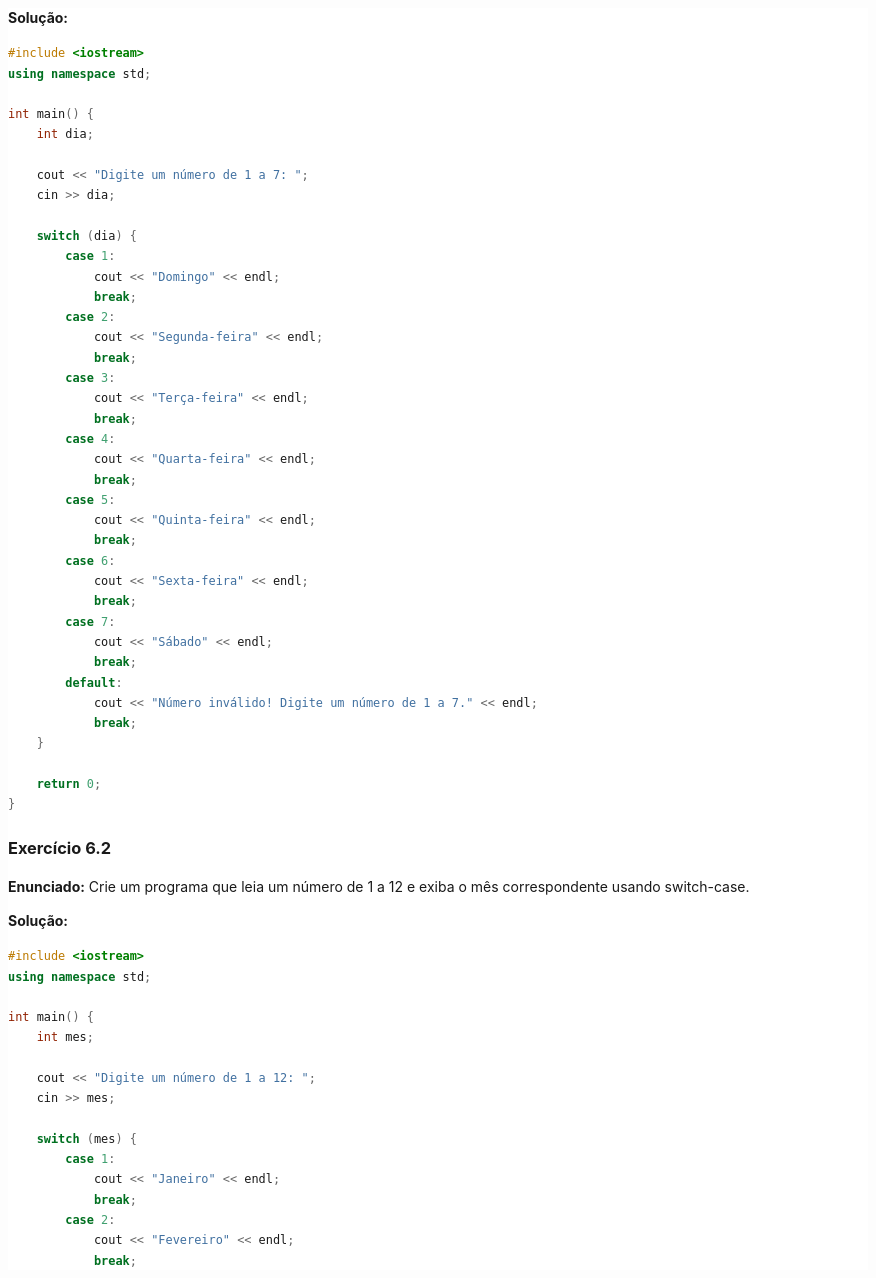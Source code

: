 **Solução:**
```cpp
#include <iostream>
using namespace std;

int main() {
    int dia;
    
    cout << "Digite um número de 1 a 7: ";
    cin >> dia;
    
    switch (dia) {
        case 1:
            cout << "Domingo" << endl;
            break;
        case 2:
            cout << "Segunda-feira" << endl;
            break;
        case 3:
            cout << "Terça-feira" << endl;
            break;
        case 4:
            cout << "Quarta-feira" << endl;
            break;
        case 5:
            cout << "Quinta-feira" << endl;
            break;
        case 6:
            cout << "Sexta-feira" << endl;
            break;
        case 7:
            cout << "Sábado" << endl;
            break;
        default:
            cout << "Número inválido! Digite um número de 1 a 7." << endl;
            break;
    }
    
    return 0;
}
```

### Exercício 6.2
**Enunciado:** Crie um programa que leia um número de 1 a 12 e exiba o mês correspondente usando switch-case.

**Solução:**
```cpp
#include <iostream>
using namespace std;

int main() {
    int mes;
    
    cout << "Digite um número de 1 a 12: ";
    cin >> mes;
    
    switch (mes) {
        case 1:
            cout << "Janeiro" << endl;
            break;
        case 2:
            cout << "Fevereiro" << endl;
            break;
```